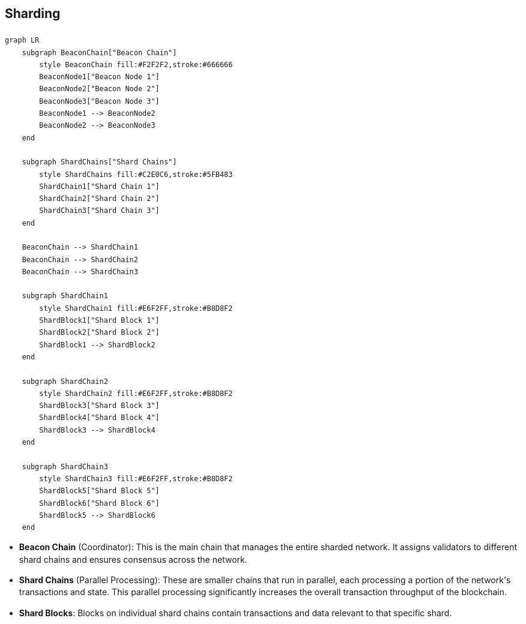 
## Sharding

```mermaid
graph LR
    subgraph BeaconChain["Beacon Chain"]
        style BeaconChain fill:#F2F2F2,stroke:#666666
        BeaconNode1["Beacon Node 1"]
        BeaconNode2["Beacon Node 2"]
        BeaconNode3["Beacon Node 3"]
        BeaconNode1 --> BeaconNode2
        BeaconNode2 --> BeaconNode3
    end

    subgraph ShardChains["Shard Chains"]
        style ShardChains fill:#C2E0C6,stroke:#5FB483
        ShardChain1["Shard Chain 1"]
        ShardChain2["Shard Chain 2"]
        ShardChain3["Shard Chain 3"]
    end

    BeaconChain --> ShardChain1
    BeaconChain --> ShardChain2
    BeaconChain --> ShardChain3

    subgraph ShardChain1
        style ShardChain1 fill:#E6F2FF,stroke:#B8D8F2
        ShardBlock1["Shard Block 1"]
        ShardBlock2["Shard Block 2"]
        ShardBlock1 --> ShardBlock2
    end

    subgraph ShardChain2
        style ShardChain2 fill:#E6F2FF,stroke:#B8D8F2
        ShardBlock3["Shard Block 3"]
        ShardBlock4["Shard Block 4"]
        ShardBlock3 --> ShardBlock4
    end

    subgraph ShardChain3
        style ShardChain3 fill:#E6F2FF,stroke:#B8D8F2
        ShardBlock5["Shard Block 5"]
        ShardBlock6["Shard Block 6"]
        ShardBlock5 --> ShardBlock6
    end
```

- **Beacon Chain** (Coordinator): This is the main chain that manages the entire sharded network. It assigns validators to different shard chains and ensures consensus across the network.

- **Shard Chains** (Parallel Processing): These are smaller chains that run in parallel, each processing a portion of the network's transactions and state. This parallel processing significantly increases the overall transaction throughput of the blockchain.

- **Shard Blocks**: Blocks on individual shard chains contain transactions and data relevant to that specific shard.
